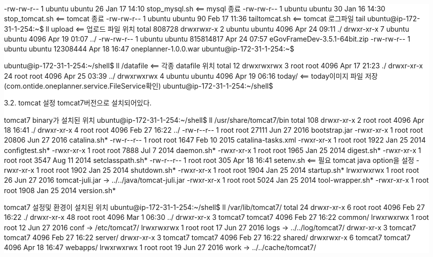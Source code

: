 -rw-rw-r-- 1 ubuntu ubuntu    26 Jan 17 14:10 stop_mysql.sh   <== mysql 종료
-rw-rw-r-- 1 ubuntu ubuntu    30 Jan 16 14:30 stop_tomcat.sh  <== tomcat 종료
-rw-rw-r-- 1 ubuntu ubuntu    90 Feb 17 11:36 tailtomcat.sh   <== tomcat 로그파일 tail
ubuntu@ip-172-31-1-254:~$ ll upload    <== 업로드 파일 위치
total 808728
drwxrwxr-x 2 ubuntu ubuntu      4096 Apr 24 09:11 ./
drwxr-xr-x 7 ubuntu ubuntu      4096 Apr 19 01:07 ../
-rw-rw-r-- 1 ubuntu ubuntu 815814817 Apr 24 07:57 eGovFrameDev-3.5.1-64bit.zip
-rw-rw-r-- 1 ubuntu ubuntu  12308444 Apr 18 16:47 oneplanner-1.0.0.war
ubuntu@ip-172-31-1-254:~$


ubuntu@ip-172-31-1-254:~/shell$ ll /datafile  <== 각종 datafile 위치 
total 12
drwxrwxrwx  3 root   root   4096 Apr 17 21:23 ./
drwxr-xr-x 24 root   root   4096 Apr 25 03:39 ../
drwxrwxrwx  4 ubuntu ubuntu 4096 Apr 19 06:16 today/  <== today이미지 파일 저장 (com.ontide.oneplanner.service.FileService확인)
ubuntu@ip-172-31-1-254:~/shell$

3.2. tomcat 설정
tomcat7버전으로 설치되어있다.

tomcat7 binary가 설치된 위치
ubuntu@ip-172-31-1-254:~/shell$ ll /usr/share/tomcat7/bin
total 108
drwxr-xr-x 2 root root  4096 Apr 18 16:41 ./
drwxr-xr-x 4 root root  4096 Feb 27 16:22 ../
-rw-r--r-- 1 root root 27111 Jun 27  2016 bootstrap.jar
-rwxr-xr-x 1 root root 20806 Jun 27  2016 catalina.sh*
-rw-r--r-- 1 root root  1647 Feb 10  2015 catalina-tasks.xml
-rwxr-xr-x 1 root root  1922 Jan 25  2014 configtest.sh*
-rwxr-xr-x 1 root root  7888 Jul  7  2014 daemon.sh*
-rwxr-xr-x 1 root root  1965 Jan 25  2014 digest.sh*
-rwxr-xr-x 1 root root  3547 Aug 11  2014 setclasspath.sh*
-rw-r--r-- 1 root root   305 Apr 18 16:41 setenv.sh   <== 필요 tomcat java option을 설정
-rwxr-xr-x 1 root root  1902 Jan 25  2014 shutdown.sh*
-rwxr-xr-x 1 root root  1904 Jan 25  2014 startup.sh*
lrwxrwxrwx 1 root root    26 Jun 27  2016 tomcat-juli.jar -> ../../java/tomcat-juli.jar
-rwxr-xr-x 1 root root  5024 Jan 25  2014 tool-wrapper.sh*
-rwxr-xr-x 1 root root  1908 Jan 25  2014 version.sh*

tomcat7 설정및 환경이 설치된 위치
ubuntu@ip-172-31-1-254:~/shell$ ll /var/lib/tomcat7/
total 24
drwxr-xr-x  6 root    root    4096 Feb 27 16:22 ./
drwxr-xr-x 48 root    root    4096 Mar  1 06:30 ../
drwxr-xr-x  3 tomcat7 tomcat7 4096 Feb 27 16:22 common/
lrwxrwxrwx  1 root    root      12 Jun 27  2016 conf -> /etc/tomcat7/
lrwxrwxrwx  1 root    root      17 Jun 27  2016 logs -> ../../log/tomcat7/
drwxr-xr-x  3 tomcat7 tomcat7 4096 Feb 27 16:22 server/
drwxr-xr-x  3 tomcat7 tomcat7 4096 Feb 27 16:22 shared/
drwxrwxr-x  6 tomcat7 tomcat7 4096 Apr 18 16:47 webapps/
lrwxrwxrwx  1 root    root      19 Jun 27  2016 work -> ../../cache/tomcat7/
